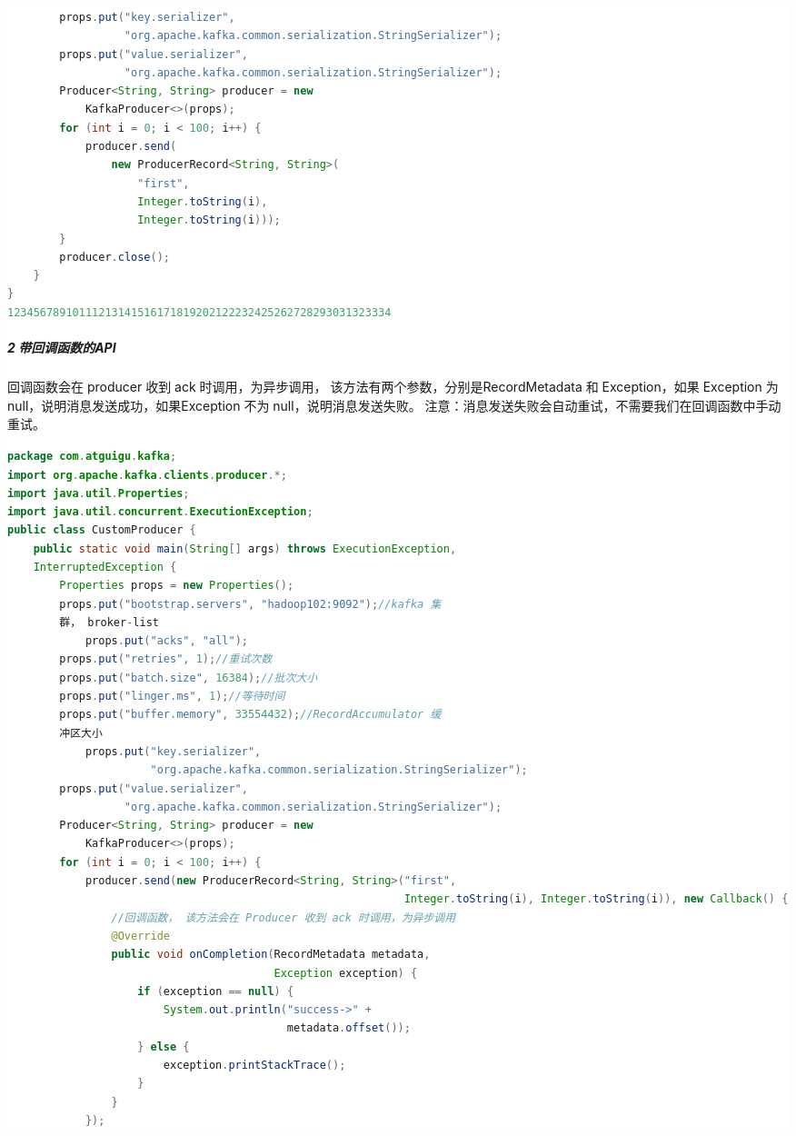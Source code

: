 ```java
        props.put("key.serializer",
                  "org.apache.kafka.common.serialization.StringSerializer");
        props.put("value.serializer",
                  "org.apache.kafka.common.serialization.StringSerializer");
        Producer<String, String> producer = new
            KafkaProducer<>(props);
        for (int i = 0; i < 100; i++) {
            producer.send(
                new ProducerRecord<String, String>(
                    "first",
                    Integer.toString(i), 
                    Integer.toString(i)));
        }
        producer.close();
    }
}
12345678910111213141516171819202122232425262728293031323334
```

##### 2 带回调函数的API

回调函数会在 producer 收到 ack 时调用，为异步调用， 该方法有两个参数，分别是RecordMetadata 和 Exception，如果 Exception 为 null，说明消息发送成功，如果Exception 不为 null，说明消息发送失败。
注意：消息发送失败会自动重试，不需要我们在回调函数中手动重试。

```java
package com.atguigu.kafka;
import org.apache.kafka.clients.producer.*;
import java.util.Properties;
import java.util.concurrent.ExecutionException;
public class CustomProducer {
    public static void main(String[] args) throws ExecutionException,
    InterruptedException {
        Properties props = new Properties();
        props.put("bootstrap.servers", "hadoop102:9092");//kafka 集
        群， broker-list
            props.put("acks", "all");
        props.put("retries", 1);//重试次数
        props.put("batch.size", 16384);//批次大小
        props.put("linger.ms", 1);//等待时间
        props.put("buffer.memory", 33554432);//RecordAccumulator 缓
        冲区大小
            props.put("key.serializer",
                      "org.apache.kafka.common.serialization.StringSerializer");
        props.put("value.serializer",
                  "org.apache.kafka.common.serialization.StringSerializer");
        Producer<String, String> producer = new
            KafkaProducer<>(props);
        for (int i = 0; i < 100; i++) {
            producer.send(new ProducerRecord<String, String>("first",
                                                             Integer.toString(i), Integer.toString(i)), new Callback() {
                //回调函数， 该方法会在 Producer 收到 ack 时调用，为异步调用
                @Override
                public void onCompletion(RecordMetadata metadata,
                                         Exception exception) {
                    if (exception == null) {
                        System.out.println("success->" +
                                           metadata.offset());
                    } else {
                        exception.printStackTrace();
                    }
                }
            });
```